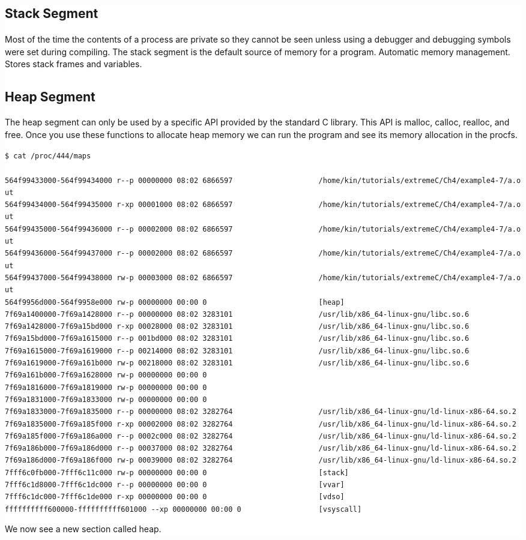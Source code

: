 ## Stack Segment

Most of the time the contents of a process are private so they cannot be seen unless using a debugger and debugging symbols were set during compiling. The stack segment is the default source of memory for a program. Automatic memory management. Stores stack frames and variables.

## Heap Segment

The heap segment can only be used by a specific API provided by the standard C library. This API is malloc, calloc, realloc, and free. Once you use these functions to allocate heap memory we can run the program and see its memory allocation in the procfs.

    $ cat /proc/444/maps

    564f99433000-564f99434000 r--p 00000000 08:02 6866597                    /home/kin/tutorials/extremeC/Ch4/example4-7/a.out
    564f99434000-564f99435000 r-xp 00001000 08:02 6866597                    /home/kin/tutorials/extremeC/Ch4/example4-7/a.out
    564f99435000-564f99436000 r--p 00002000 08:02 6866597                    /home/kin/tutorials/extremeC/Ch4/example4-7/a.out
    564f99436000-564f99437000 r--p 00002000 08:02 6866597                    /home/kin/tutorials/extremeC/Ch4/example4-7/a.out
    564f99437000-564f99438000 rw-p 00003000 08:02 6866597                    /home/kin/tutorials/extremeC/Ch4/example4-7/a.out
    564f9956d000-564f9958e000 rw-p 00000000 00:00 0                          [heap]
    7f69a1400000-7f69a1428000 r--p 00000000 08:02 3283101                    /usr/lib/x86_64-linux-gnu/libc.so.6
    7f69a1428000-7f69a15bd000 r-xp 00028000 08:02 3283101                    /usr/lib/x86_64-linux-gnu/libc.so.6
    7f69a15bd000-7f69a1615000 r--p 001bd000 08:02 3283101                    /usr/lib/x86_64-linux-gnu/libc.so.6
    7f69a1615000-7f69a1619000 r--p 00214000 08:02 3283101                    /usr/lib/x86_64-linux-gnu/libc.so.6
    7f69a1619000-7f69a161b000 rw-p 00218000 08:02 3283101                    /usr/lib/x86_64-linux-gnu/libc.so.6
    7f69a161b000-7f69a1628000 rw-p 00000000 00:00 0 
    7f69a1816000-7f69a1819000 rw-p 00000000 00:00 0 
    7f69a1831000-7f69a1833000 rw-p 00000000 00:00 0 
    7f69a1833000-7f69a1835000 r--p 00000000 08:02 3282764                    /usr/lib/x86_64-linux-gnu/ld-linux-x86-64.so.2
    7f69a1835000-7f69a185f000 r-xp 00002000 08:02 3282764                    /usr/lib/x86_64-linux-gnu/ld-linux-x86-64.so.2
    7f69a185f000-7f69a186a000 r--p 0002c000 08:02 3282764                    /usr/lib/x86_64-linux-gnu/ld-linux-x86-64.so.2
    7f69a186b000-7f69a186d000 r--p 00037000 08:02 3282764                    /usr/lib/x86_64-linux-gnu/ld-linux-x86-64.so.2
    7f69a186d000-7f69a186f000 rw-p 00039000 08:02 3282764                    /usr/lib/x86_64-linux-gnu/ld-linux-x86-64.so.2
    7fff6c0fb000-7fff6c11c000 rw-p 00000000 00:00 0                          [stack]
    7fff6c1d8000-7fff6c1dc000 r--p 00000000 00:00 0                          [vvar]
    7fff6c1dc000-7fff6c1de000 r-xp 00000000 00:00 0                          [vdso]
    ffffffffff600000-ffffffffff601000 --xp 00000000 00:00 0                  [vsyscall]

We now see a new section called heap.